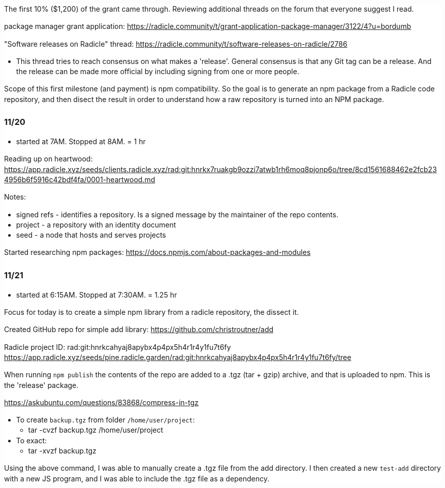The first 10% ($1,200) of the grant came through. Reviewing additional threads on the forum that everyone suggest I read.

package manager grant application:
https://radicle.community/t/grant-application-package-manager/3122/4?u=bordumb

"Software releases on Radicle" thread:
https://radicle.community/t/software-releases-on-radicle/2786
- This thread tries to reach consensus on what makes a 'release'. General consensus is that any Git tag can be a release. And the release can be made more official by including signing from one or more people.

Scope of this first milestone (and payment) is npm compatibility. So the goal is to generate an npm package from a Radicle code repository, and then disect the result in order to understand how a raw repository is turned into an NPM package.

### 11/20
- started at 7AM. Stopped at 8AM. = 1 hr

Reading up on heartwood:
https://app.radicle.xyz/seeds/clients.radicle.xyz/rad:git:hnrkx7ruakgb9ozzi7atwb1rh6moq8pjonp6o/tree/8cd1561688462e2fcb234956b6f5916c42bdf4fa/0001-heartwood.md

Notes:
- signed refs - identifies a repository. Is a signed message by the maintainer of the repo contents.
- project - a repository with an identity document
- seed - a node that hosts and serves projects


Started researching npm packages:
https://docs.npmjs.com/about-packages-and-modules

### 11/21
- started at 6:15AM. Stopped at 7:30AM. = 1.25 hr

Focus for today is to create a simple npm library from a radicle repository, the dissect it.

Created GitHub repo for simple add library:
https://github.com/christroutner/add

Radicle project ID:
rad:git:hnrkcahyaj8apybx4p4px5h4r1r4y1fu7t6fy
https://app.radicle.xyz/seeds/pine.radicle.garden/rad:git:hnrkcahyaj8apybx4p4px5h4r1r4y1fu7t6fy/tree

When running `npm publish` the contents of the repo are added to a .tgz (tar + gzip) archive, and that is uploaded to npm. This is the 'release' package.

https://askubuntu.com/questions/83868/compress-in-tgz
- To create `backup.tgz` from folder `/home/user/project`:
  - tar -cvzf backup.tgz /home/user/project
- To exact:
  - tar -xvzf backup.tgz

Using the above command, I was able to manually create a .tgz file from the add directory. I then created a new `test-add` directory with a new JS program, and I was able to include the .tgz file as a dependency.
